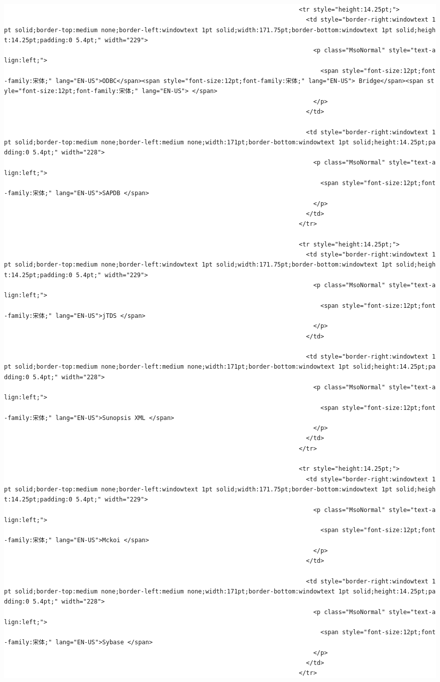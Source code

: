                                                                                       <tr style="height:14.25pt;">
                                                                                        <td style="border-right:windowtext 1pt solid;border-top:medium none;border-left:windowtext 1pt solid;width:171.75pt;border-bottom:windowtext 1pt solid;height:14.25pt;padding:0 5.4pt;" width="229">
                                                                                          <p class="MsoNormal" style="text-align:left;">
                                                                                            <span style="font-size:12pt;font-family:宋体;" lang="EN-US">ODBC</span><span style="font-size:12pt;font-family:宋体;" lang="EN-US"> Bridge</span><span style="font-size:12pt;font-family:宋体;" lang="EN-US"> </span>
                                                                                          </p>
                                                                                        </td>
                                                                                        
                                                                                        <td style="border-right:windowtext 1pt solid;border-top:medium none;border-left:medium none;width:171pt;border-bottom:windowtext 1pt solid;height:14.25pt;padding:0 5.4pt;" width="228">
                                                                                          <p class="MsoNormal" style="text-align:left;">
                                                                                            <span style="font-size:12pt;font-family:宋体;" lang="EN-US">SAPDB </span>
                                                                                          </p>
                                                                                        </td>
                                                                                      </tr>
                                                                                      
                                                                                      <tr style="height:14.25pt;">
                                                                                        <td style="border-right:windowtext 1pt solid;border-top:medium none;border-left:windowtext 1pt solid;width:171.75pt;border-bottom:windowtext 1pt solid;height:14.25pt;padding:0 5.4pt;" width="229">
                                                                                          <p class="MsoNormal" style="text-align:left;">
                                                                                            <span style="font-size:12pt;font-family:宋体;" lang="EN-US">jTDS </span>
                                                                                          </p>
                                                                                        </td>
                                                                                        
                                                                                        <td style="border-right:windowtext 1pt solid;border-top:medium none;border-left:medium none;width:171pt;border-bottom:windowtext 1pt solid;height:14.25pt;padding:0 5.4pt;" width="228">
                                                                                          <p class="MsoNormal" style="text-align:left;">
                                                                                            <span style="font-size:12pt;font-family:宋体;" lang="EN-US">Sunopsis XML </span>
                                                                                          </p>
                                                                                        </td>
                                                                                      </tr>
                                                                                      
                                                                                      <tr style="height:14.25pt;">
                                                                                        <td style="border-right:windowtext 1pt solid;border-top:medium none;border-left:windowtext 1pt solid;width:171.75pt;border-bottom:windowtext 1pt solid;height:14.25pt;padding:0 5.4pt;" width="229">
                                                                                          <p class="MsoNormal" style="text-align:left;">
                                                                                            <span style="font-size:12pt;font-family:宋体;" lang="EN-US">Mckoi </span>
                                                                                          </p>
                                                                                        </td>
                                                                                        
                                                                                        <td style="border-right:windowtext 1pt solid;border-top:medium none;border-left:medium none;width:171pt;border-bottom:windowtext 1pt solid;height:14.25pt;padding:0 5.4pt;" width="228">
                                                                                          <p class="MsoNormal" style="text-align:left;">
                                                                                            <span style="font-size:12pt;font-family:宋体;" lang="EN-US">Sybase </span>
                                                                                          </p>
                                                                                        </td>
                                                                                      </tr>
                                                                                      